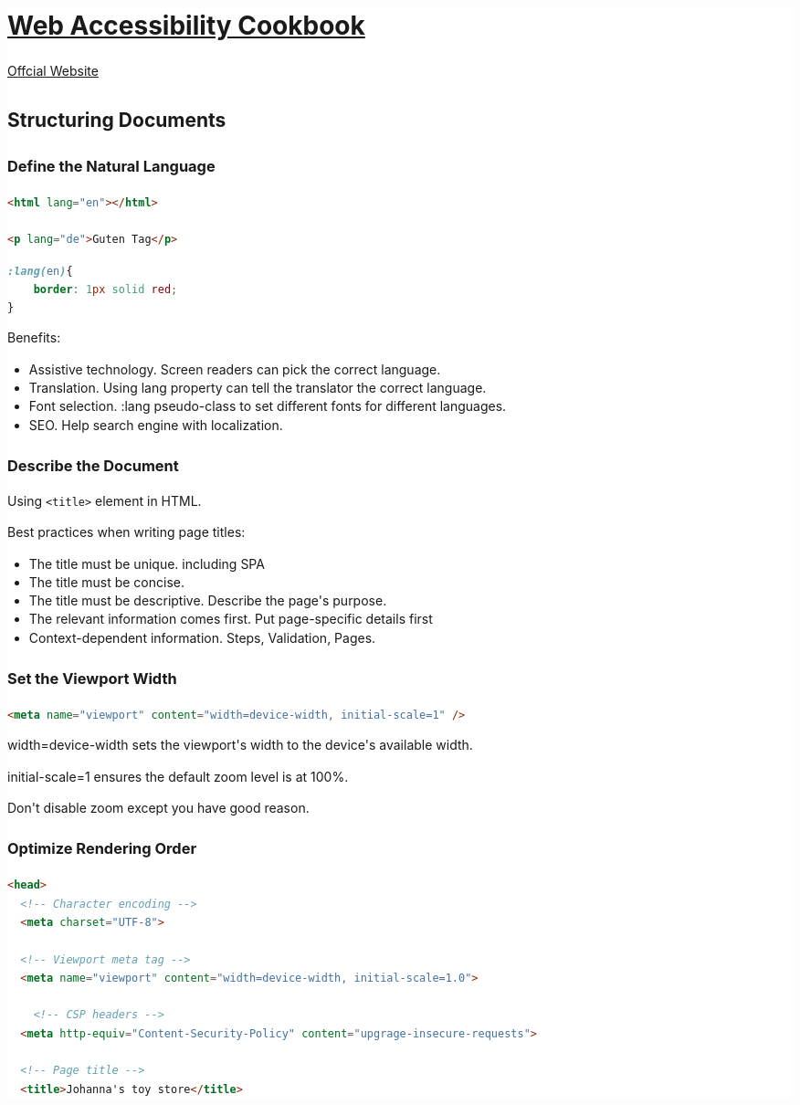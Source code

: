 # [Web Accessibility Cookbook](https://book.douban.com/subject/37153759/)

[Offcial Website](https://accessibility-cookbook.com/)

## Structuring Documents

### Define the Natural Language

```html
<html lang="en"></html>

<p lang="de">Guten Tag</p>
```

```css
:lang(en){
    border: 1px solid red;
}
```

Benefits:

* Assistive technology. Screen readers can pick the correct language.
* Translation. Using lang property can tell the translator the correct language.
* Font selection. :lang pseudo-class to set different fonts for different languages.
* SEO. Help search engine with localization.

### Describe the Document

Using ```<title>``` element in HTML.

Best practices when writing page titles:

* The title must be unique. including SPA
* The title must be concise.
* The title must be descriptive. Describe the page's purpose.
* The relevant information comes first. Put page-specific details first
* Context-dependent information. Steps, Validation, Pages.

### Set the Viewport Width

```html
<meta name="viewport" content="width=device-width, initial-scale=1" />
```

width=device-width sets the viewport's width to the device's available width.

initial-scale=1 ensures the default zoom level is at 100%.

Don't disable zoom except you have good reason.

### Optimize Rendering Order

```html
<head>
  <!-- Character encoding -->
  <meta charset="UTF-8">

  <!-- Viewport meta tag -->
  <meta name="viewport" content="width=device-width, initial-scale=1.0">

    <!-- CSP headers -->
  <meta http-equiv="Content-Security-Policy" content="upgrage-insecure-requests">
  
  <!-- Page title -->
  <title>Johanna's toy store</title>

```